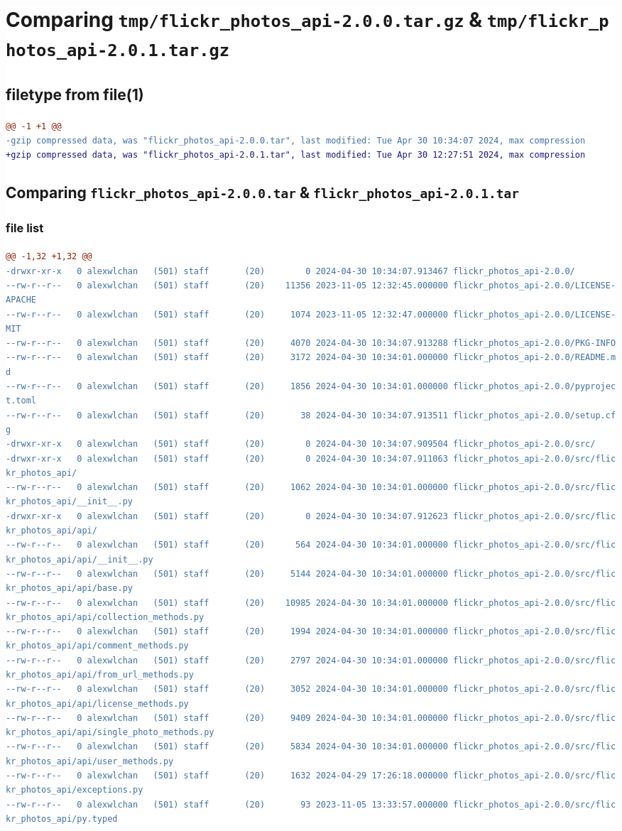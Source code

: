 # Comparing `tmp/flickr_photos_api-2.0.0.tar.gz` & `tmp/flickr_photos_api-2.0.1.tar.gz`

## filetype from file(1)

```diff
@@ -1 +1 @@
-gzip compressed data, was "flickr_photos_api-2.0.0.tar", last modified: Tue Apr 30 10:34:07 2024, max compression
+gzip compressed data, was "flickr_photos_api-2.0.1.tar", last modified: Tue Apr 30 12:27:51 2024, max compression
```

## Comparing `flickr_photos_api-2.0.0.tar` & `flickr_photos_api-2.0.1.tar`

### file list

```diff
@@ -1,32 +1,32 @@
-drwxr-xr-x   0 alexwlchan   (501) staff       (20)        0 2024-04-30 10:34:07.913467 flickr_photos_api-2.0.0/
--rw-r--r--   0 alexwlchan   (501) staff       (20)    11356 2023-11-05 12:32:45.000000 flickr_photos_api-2.0.0/LICENSE-APACHE
--rw-r--r--   0 alexwlchan   (501) staff       (20)     1074 2023-11-05 12:32:47.000000 flickr_photos_api-2.0.0/LICENSE-MIT
--rw-r--r--   0 alexwlchan   (501) staff       (20)     4070 2024-04-30 10:34:07.913288 flickr_photos_api-2.0.0/PKG-INFO
--rw-r--r--   0 alexwlchan   (501) staff       (20)     3172 2024-04-30 10:34:01.000000 flickr_photos_api-2.0.0/README.md
--rw-r--r--   0 alexwlchan   (501) staff       (20)     1856 2024-04-30 10:34:01.000000 flickr_photos_api-2.0.0/pyproject.toml
--rw-r--r--   0 alexwlchan   (501) staff       (20)       38 2024-04-30 10:34:07.913511 flickr_photos_api-2.0.0/setup.cfg
-drwxr-xr-x   0 alexwlchan   (501) staff       (20)        0 2024-04-30 10:34:07.909504 flickr_photos_api-2.0.0/src/
-drwxr-xr-x   0 alexwlchan   (501) staff       (20)        0 2024-04-30 10:34:07.911063 flickr_photos_api-2.0.0/src/flickr_photos_api/
--rw-r--r--   0 alexwlchan   (501) staff       (20)     1062 2024-04-30 10:34:01.000000 flickr_photos_api-2.0.0/src/flickr_photos_api/__init__.py
-drwxr-xr-x   0 alexwlchan   (501) staff       (20)        0 2024-04-30 10:34:07.912623 flickr_photos_api-2.0.0/src/flickr_photos_api/api/
--rw-r--r--   0 alexwlchan   (501) staff       (20)      564 2024-04-30 10:34:01.000000 flickr_photos_api-2.0.0/src/flickr_photos_api/api/__init__.py
--rw-r--r--   0 alexwlchan   (501) staff       (20)     5144 2024-04-30 10:34:01.000000 flickr_photos_api-2.0.0/src/flickr_photos_api/api/base.py
--rw-r--r--   0 alexwlchan   (501) staff       (20)    10985 2024-04-30 10:34:01.000000 flickr_photos_api-2.0.0/src/flickr_photos_api/api/collection_methods.py
--rw-r--r--   0 alexwlchan   (501) staff       (20)     1994 2024-04-30 10:34:01.000000 flickr_photos_api-2.0.0/src/flickr_photos_api/api/comment_methods.py
--rw-r--r--   0 alexwlchan   (501) staff       (20)     2797 2024-04-30 10:34:01.000000 flickr_photos_api-2.0.0/src/flickr_photos_api/api/from_url_methods.py
--rw-r--r--   0 alexwlchan   (501) staff       (20)     3052 2024-04-30 10:34:01.000000 flickr_photos_api-2.0.0/src/flickr_photos_api/api/license_methods.py
--rw-r--r--   0 alexwlchan   (501) staff       (20)     9409 2024-04-30 10:34:01.000000 flickr_photos_api-2.0.0/src/flickr_photos_api/api/single_photo_methods.py
--rw-r--r--   0 alexwlchan   (501) staff       (20)     5834 2024-04-30 10:34:01.000000 flickr_photos_api-2.0.0/src/flickr_photos_api/api/user_methods.py
--rw-r--r--   0 alexwlchan   (501) staff       (20)     1632 2024-04-29 17:26:18.000000 flickr_photos_api-2.0.0/src/flickr_photos_api/exceptions.py
--rw-r--r--   0 alexwlchan   (501) staff       (20)       93 2023-11-05 13:33:57.000000 flickr_photos_api-2.0.0/src/flickr_photos_api/py.typed
```